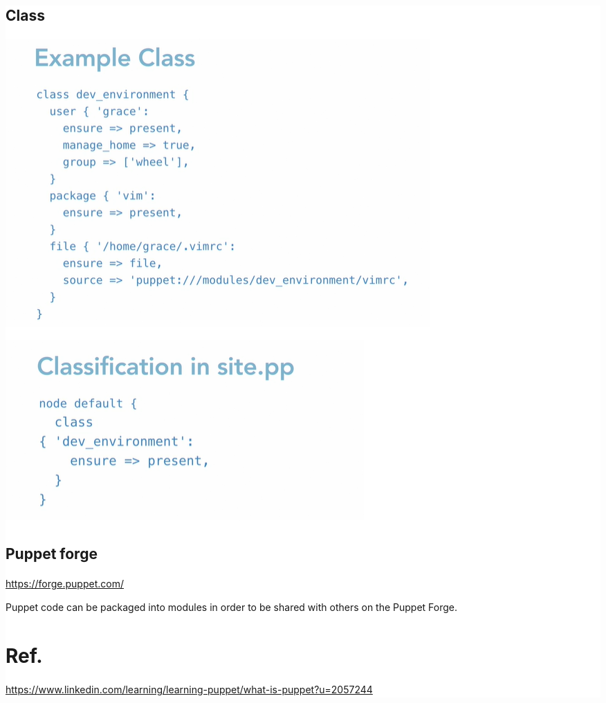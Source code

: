 Class
-----

![](media/e989356bff5c504257ce647178831b9e.png)

![](media/0d877c4e975f204ab2ba33f017d56a10.png)

Puppet forge
------------

<https://forge.puppet.com/>

Puppet code can be packaged into modules in order to be shared with others on
the Puppet Forge.

Ref.
====

<https://www.linkedin.com/learning/learning-puppet/what-is-puppet?u=2057244>
